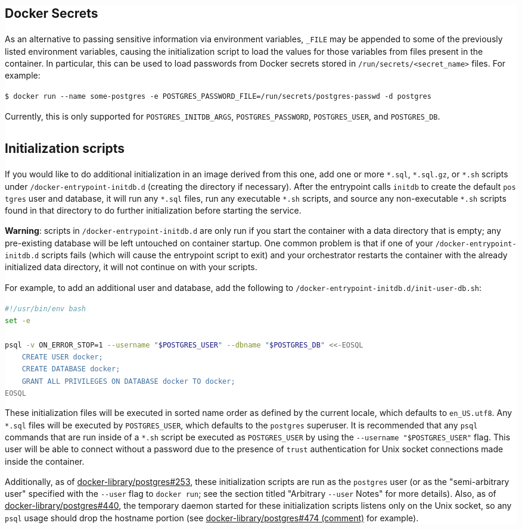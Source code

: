 ## Docker Secrets

As an alternative to passing sensitive information via environment variables, `_FILE` may be appended to some of the previously listed environment variables, causing the initialization script to load the values for those variables from files present in the container. In particular, this can be used to load passwords from Docker secrets stored in `/run/secrets/<secret_name>` files. For example:

```console
$ docker run --name some-postgres -e POSTGRES_PASSWORD_FILE=/run/secrets/postgres-passwd -d postgres
```

Currently, this is only supported for `POSTGRES_INITDB_ARGS`, `POSTGRES_PASSWORD`, `POSTGRES_USER`, and `POSTGRES_DB`.

## Initialization scripts

If you would like to do additional initialization in an image derived from this one, add one or more `*.sql`, `*.sql.gz`, or `*.sh` scripts under `/docker-entrypoint-initdb.d` (creating the directory if necessary). After the entrypoint calls `initdb` to create the default `postgres` user and database, it will run any `*.sql` files, run any executable `*.sh` scripts, and source any non-executable `*.sh` scripts found in that directory to do further initialization before starting the service.

**Warning**: scripts in `/docker-entrypoint-initdb.d` are only run if you start the container with a data directory that is empty; any pre-existing database will be left untouched on container startup. One common problem is that if one of your `/docker-entrypoint-initdb.d` scripts fails (which will cause the entrypoint script to exit) and your orchestrator restarts the container with the already initialized data directory, it will not continue on with your scripts.

For example, to add an additional user and database, add the following to `/docker-entrypoint-initdb.d/init-user-db.sh`:

```bash
#!/usr/bin/env bash
set -e

psql -v ON_ERROR_STOP=1 --username "$POSTGRES_USER" --dbname "$POSTGRES_DB" <<-EOSQL
	CREATE USER docker;
	CREATE DATABASE docker;
	GRANT ALL PRIVILEGES ON DATABASE docker TO docker;
EOSQL
```

These initialization files will be executed in sorted name order as defined by the current locale, which defaults to `en_US.utf8`. Any `*.sql` files will be executed by `POSTGRES_USER`, which defaults to the `postgres` superuser. It is recommended that any `psql` commands that are run inside of a `*.sh` script be executed as `POSTGRES_USER` by using the `--username "$POSTGRES_USER"` flag. This user will be able to connect without a password due to the presence of `trust` authentication for Unix socket connections made inside the container.

Additionally, as of [docker-library/postgres#253](https://github.com/docker-library/postgres/pull/253), these initialization scripts are run as the `postgres` user (or as the "semi-arbitrary user" specified with the `--user` flag to `docker run`; see the section titled "Arbitrary `--user` Notes" for more details). Also, as of [docker-library/postgres#440](https://github.com/docker-library/postgres/pull/440), the temporary daemon started for these initialization scripts listens only on the Unix socket, so any `psql` usage should drop the hostname portion (see [docker-library/postgres#474 (comment)](https://github.com/docker-library/postgres/issues/474#issuecomment-416914741) for example).
